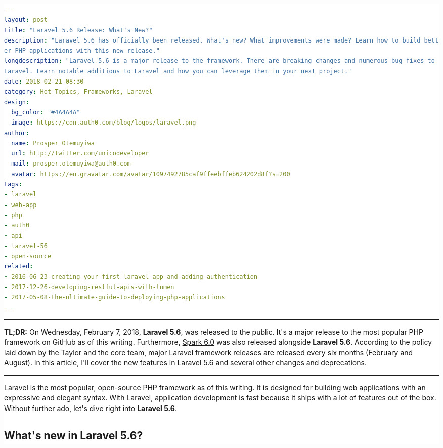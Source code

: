 ```yaml
---
layout: post
title: "Laravel 5.6 Release: What's New?"
description: "Laravel 5.6 has officially been released. What's new? What improvements were made? Learn how to build better PHP applications with this new release."
longdescription: "Laravel 5.6 is a major release to the framework. There are breaking changes and numerous bug fixes to Laravel. Learn notable additions to Laravel and how you can leverage them in your next project."
date: 2018-02-21 08:30
category: Hot Topics, Frameworks, Laravel
design:
  bg_color: "#4A4A4A"
  image: https://cdn.auth0.com/blog/logos/laravel.png
author:
  name: Prosper Otemuyiwa
  url: http://twitter.com/unicodeveloper
  mail: prosper.otemuyiwa@auth0.com
  avatar: https://en.gravatar.com/avatar/1097492785caf9ffeebffeb624202d8f?s=200
tags:
- laravel
- web-app
- php
- auth0
- api
- laravel-56
- open-source
related:
- 2016-06-23-creating-your-first-laravel-app-and-adding-authentication
- 2017-12-26-developing-restful-apis-with-lumen
- 2017-05-08-the-ultimate-guide-to-deploying-php-applications
---
```


---

**TL;DR:** On Wednesday, February 7, 2018, **Laravel 5.6**, was released to the public. It's a major release to the most popular PHP framework on GitHub as of this writing. Furthermore, [Spark 6.0](https://spark.laravel.com) was also released alongside **Laravel 5.6**. According to the policy laid down by the Taylor and the core team, major Laravel framework releases are released every six months (February and August). In this article, I'll cover the new features in Laravel 5.6 and several other changes and deprecations.

---

Laravel is the most popular, open-source PHP framework as of this writing. It is designed for building web applications with an expressive and elegant syntax. With Laravel, application development is fast because it ships with a lot of features out of the box. Without further ado, let's dive right into **Laravel 5.6**.

## What's new in Laravel 5.6?
